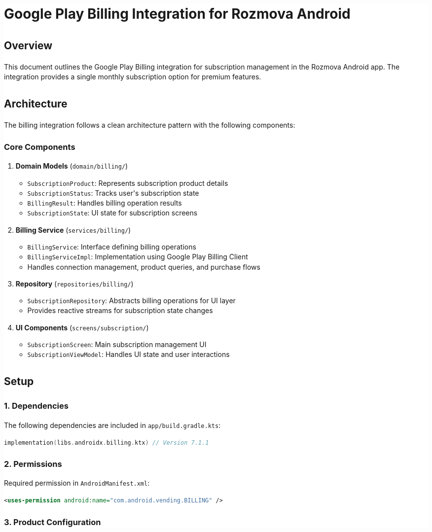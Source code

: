 # Google Play Billing Integration for Rozmova Android

## Overview

This document outlines the Google Play Billing integration for subscription management in the Rozmova Android app. The integration provides a single monthly subscription option for premium features.

## Architecture

The billing integration follows a clean architecture pattern with the following components:

### Core Components

1. **Domain Models** (`domain/billing/`)
   - `SubscriptionProduct`: Represents subscription product details
   - `SubscriptionStatus`: Tracks user's subscription state
   - `BillingResult`: Handles billing operation results
   - `SubscriptionState`: UI state for subscription screens

2. **Billing Service** (`services/billing/`)
   - `BillingService`: Interface defining billing operations
   - `BillingServiceImpl`: Implementation using Google Play Billing Client
   - Handles connection management, product queries, and purchase flows

3. **Repository** (`repositories/billing/`)
   - `SubscriptionRepository`: Abstracts billing operations for UI layer
   - Provides reactive streams for subscription state changes

4. **UI Components** (`screens/subscription/`)
   - `SubscriptionScreen`: Main subscription management UI
   - `SubscriptionViewModel`: Handles UI state and user interactions

## Setup

### 1. Dependencies

The following dependencies are included in `app/build.gradle.kts`:

```kotlin
implementation(libs.androidx.billing.ktx) // Version 7.1.1
```

### 2. Permissions

Required permission in `AndroidManifest.xml`:

```xml
<uses-permission android:name="com.android.vending.BILLING" />
```

### 3. Product Configuration
